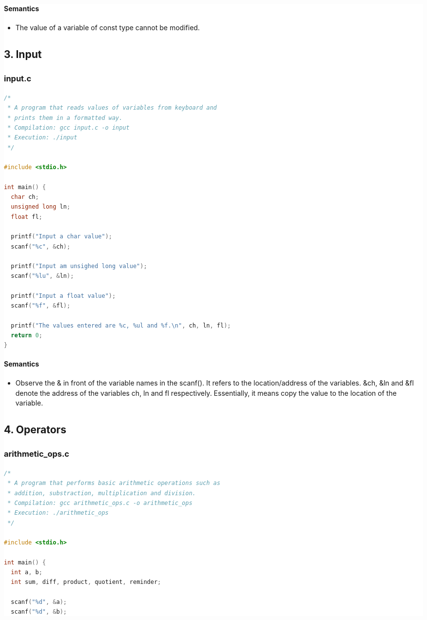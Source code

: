#### Semantics
 - The value of a variable of const type cannot be modified. 

## 3. Input

### input.c

``` c
/* 
 * A program that reads values of variables from keyboard and
 * prints them in a formatted way.
 * Compilation: gcc input.c -o input
 * Execution: ./input
 */

#include <stdio.h>

int main() {
  char ch;
  unsigned long ln;
  float fl;

  printf("Input a char value");
  scanf("%c", &ch);

  printf("Input am unsighed long value");
  scanf("%lu", &ln);

  printf("Input a float value");
  scanf("%f", &fl);

  printf("The values entered are %c, %ul and %f.\n", ch, ln, fl);
  return 0;
}
```

#### Semantics

 - Observe the & in front of the variable names in the scanf(). It refers to the location/address of the variables. &ch, &ln and &fl denote the address of the variables ch, ln and fl respectively. Essentially, it means copy the value to the location of the variable.
 
## 4. Operators

### arithmetic_ops.c

``` c
/* 
 * A program that performs basic arithmetic operations such as
 * addition, substraction, multiplication and division.
 * Compilation: gcc arithmetic_ops.c -o arithmetic_ops
 * Execution: ./arithmetic_ops
 */

#include <stdio.h>

int main() {
  int a, b;
  int sum, diff, product, quotient, reminder;

  scanf("%d", &a);
  scanf("%d", &b);

```